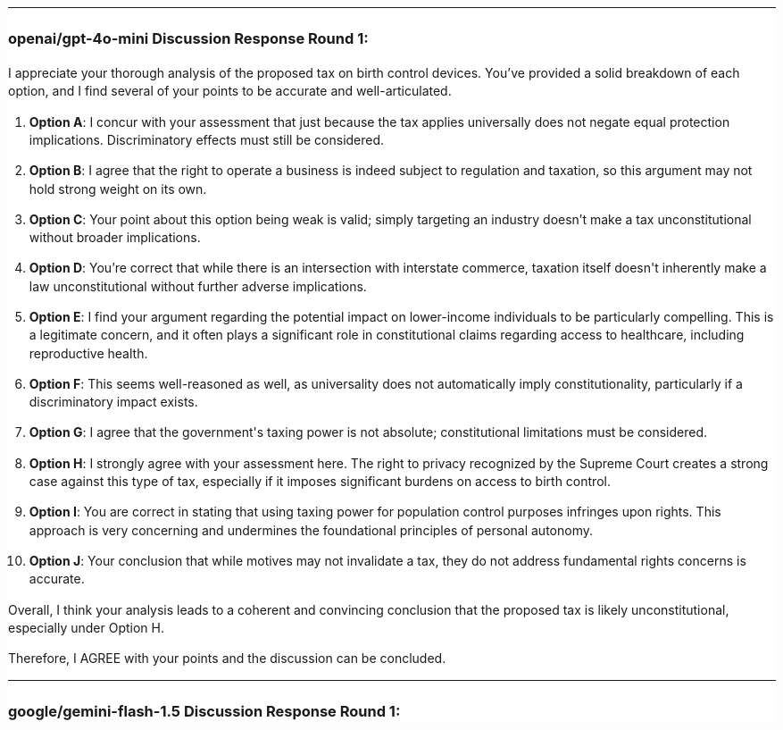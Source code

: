

[//]: # (2024-11-17 18:50:28)

---




[//]: # (2024-11-17 18:50:35)
### openai/gpt-4o-mini Discussion Response Round 1:


[//]: # (2024-11-17 18:50:35)
I appreciate your thorough analysis of the proposed tax on birth control devices. You’ve provided a solid breakdown of each option, and I find several of your points to be accurate and well-articulated. 

1. **Option A**: I concur with your assessment that just because the tax applies universally does not negate equal protection implications. Discriminatory effects must still be considered.

2. **Option B**: I agree that the right to operate a business is indeed subject to regulation and taxation, so this argument may not hold strong weight on its own.

3. **Option C**: Your point about this option being weak is valid; simply targeting an industry doesn’t make a tax unconstitutional without broader implications.

4. **Option D**: You’re correct that while there is an intersection with interstate commerce, taxation itself doesn't inherently make a law unconstitutional without further adverse implications.

5. **Option E**: I find your argument regarding the potential impact on lower-income individuals to be particularly compelling. This is a legitimate concern, and it often plays a significant role in constitutional claims regarding access to healthcare, including reproductive health.

6. **Option F**: This seems well-reasoned as well, as universality does not automatically imply constitutionality, particularly if a discriminatory impact exists.

7. **Option G**: I agree that the government's taxing power is not absolute; constitutional limitations must be considered.

8. **Option H**: I strongly agree with your assessment here. The right to privacy recognized by the Supreme Court creates a strong case against this type of tax, especially if it imposes significant burdens on access to birth control.

9. **Option I**: You are correct in stating that using taxing power for population control purposes infringes upon rights. This approach is very concerning and undermines the foundational principles of personal autonomy.

10. **Option J**: Your conclusion that while motives may not invalidate a tax, they do not address fundamental rights concerns is accurate.

Overall, I think your analysis leads to a coherent and convincing conclusion that the proposed tax is likely unconstitutional, especially under Option H. 

Therefore, I AGREE with your points and the discussion can be concluded.


[//]: # (2024-11-17 18:50:35)

---




[//]: # (2024-11-17 18:50:37)
### google/gemini-flash-1.5 Discussion Response Round 1:


[//]: # (2024-11-17 18:50:14)
[//]: # (2024-11-17 18:50:14)
[//]: # (2024-11-17 18:50:14)
[//]: # (2024-11-17 18:50:14)
[//]: # (2024-11-17 18:50:14)
[//]: # (2024-11-17 18:50:14)
[//]: # (2024-11-17 18:50:23)
[//]: # (2024-11-17 18:50:23)
[//]: # (2024-11-17 18:50:23)
[//]: # (2024-11-17 18:50:40)
[//]: # (2024-11-17 18:50:40)
[//]: # (2024-11-17 18:50:40)
[//]: # (2024-11-17 18:50:41)
[//]: # (2024-11-17 18:50:41)
[//]: # (2024-11-17 18:50:41)
[//]: # (2024-11-17 18:50:47)
[//]: # (2024-11-17 18:50:47)
[//]: # (2024-11-17 18:50:47)
[//]: # (2024-11-17 18:50:51)
[//]: # (2024-11-17 18:50:51)
[//]: # (2024-11-17 18:50:51)
